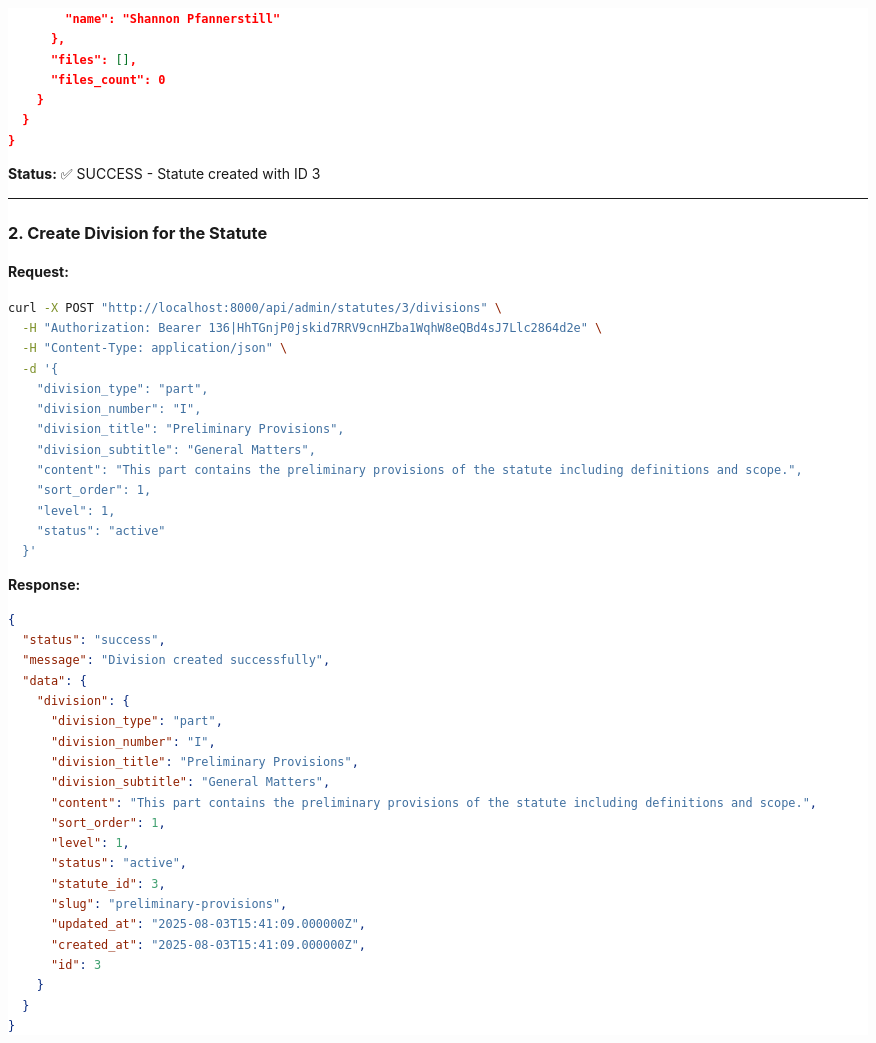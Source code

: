 ```json
        "name": "Shannon Pfannerstill"
      },
      "files": [],
      "files_count": 0
    }
  }
}
```

**Status:** ✅ SUCCESS - Statute created with ID 3

---

### 2. Create Division for the Statute

**Request:**
```bash
curl -X POST "http://localhost:8000/api/admin/statutes/3/divisions" \
  -H "Authorization: Bearer 136|HhTGnjP0jskid7RRV9cnHZba1WqhW8eQBd4sJ7Llc2864d2e" \
  -H "Content-Type: application/json" \
  -d '{
    "division_type": "part",
    "division_number": "I",
    "division_title": "Preliminary Provisions",
    "division_subtitle": "General Matters",
    "content": "This part contains the preliminary provisions of the statute including definitions and scope.",
    "sort_order": 1,
    "level": 1,
    "status": "active"
  }'
```

**Response:**
```json
{
  "status": "success",
  "message": "Division created successfully",
  "data": {
    "division": {
      "division_type": "part",
      "division_number": "I",
      "division_title": "Preliminary Provisions",
      "division_subtitle": "General Matters",
      "content": "This part contains the preliminary provisions of the statute including definitions and scope.",
      "sort_order": 1,
      "level": 1,
      "status": "active",
      "statute_id": 3,
      "slug": "preliminary-provisions",
      "updated_at": "2025-08-03T15:41:09.000000Z",
      "created_at": "2025-08-03T15:41:09.000000Z",
      "id": 3
    }
  }
}
```
